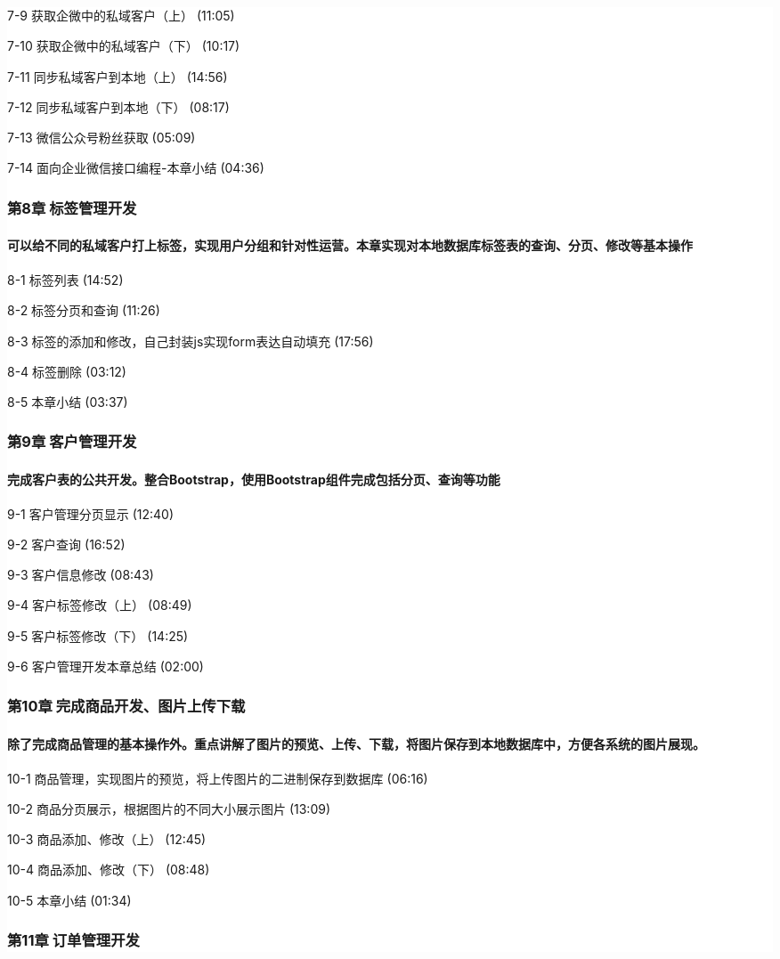 7-9 获取企微中的私域客户（上） (11:05)

7-10 获取企微中的私域客户（下） (10:17)

7-11 同步私域客户到本地（上） (14:56)

7-12 同步私域客户到本地（下） (08:17)

7-13 微信公众号粉丝获取 (05:09)

7-14 面向企业微信接口编程-本章小结 (04:36)


### 第8章 标签管理开发

#### 可以给不同的私域客户打上标签，实现用户分组和针对性运营。本章实现对本地数据库标签表的查询、分页、修改等基本操作
8-1 标签列表 (14:52)

8-2 标签分页和查询 (11:26)

8-3 标签的添加和修改，自己封装js实现form表达自动填充 (17:56)

8-4 标签删除 (03:12)

8-5 本章小结 (03:37)


### 第9章 客户管理开发

#### 完成客户表的公共开发。整合Bootstrap，使用Bootstrap组件完成包括分页、查询等功能
9-1 客户管理分页显示 (12:40)

9-2 客户查询 (16:52)

9-3 客户信息修改 (08:43)

9-4 客户标签修改（上） (08:49)

9-5 客户标签修改（下） (14:25)

9-6 客户管理开发本章总结 (02:00)


### 第10章 完成商品开发、图片上传下载

#### 除了完成商品管理的基本操作外。重点讲解了图片的预览、上传、下载，将图片保存到本地数据库中，方便各系统的图片展现。
10-1 商品管理，实现图片的预览，将上传图片的二进制保存到数据库 (06:16)

10-2 商品分页展示，根据图片的不同大小展示图片 (13:09)

10-3 商品添加、修改（上） (12:45)

10-4 商品添加、修改（下） (08:48)

10-5 本章小结 (01:34)


### 第11章 订单管理开发
